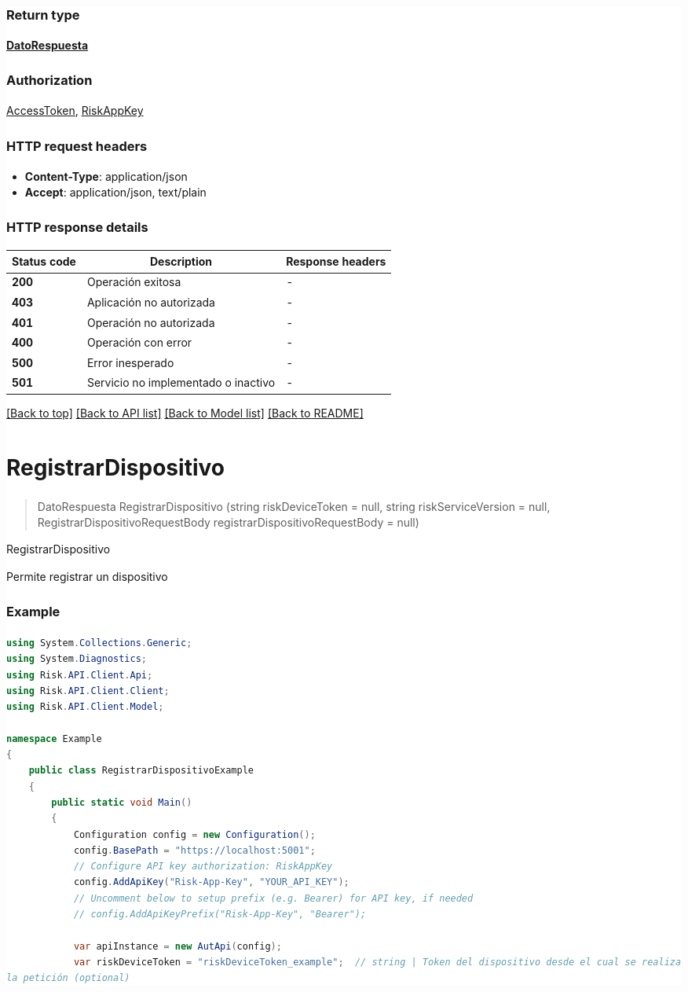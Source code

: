 ### Return type

[**DatoRespuesta**](DatoRespuesta.md)

### Authorization

[AccessToken](../README.md#AccessToken), [RiskAppKey](../README.md#RiskAppKey)

### HTTP request headers

 - **Content-Type**: application/json
 - **Accept**: application/json, text/plain


### HTTP response details
| Status code | Description | Response headers |
|-------------|-------------|------------------|
| **200** | Operación exitosa |  -  |
| **403** | Aplicación no autorizada |  -  |
| **401** | Operación no autorizada |  -  |
| **400** | Operación con error |  -  |
| **500** | Error inesperado |  -  |
| **501** | Servicio no implementado o inactivo |  -  |

[[Back to top]](#) [[Back to API list]](../README.md#documentation-for-api-endpoints) [[Back to Model list]](../README.md#documentation-for-models) [[Back to README]](../README.md)

<a name="registrardispositivo"></a>
# **RegistrarDispositivo**
> DatoRespuesta RegistrarDispositivo (string riskDeviceToken = null, string riskServiceVersion = null, RegistrarDispositivoRequestBody registrarDispositivoRequestBody = null)

RegistrarDispositivo

Permite registrar un dispositivo

### Example
```csharp
using System.Collections.Generic;
using System.Diagnostics;
using Risk.API.Client.Api;
using Risk.API.Client.Client;
using Risk.API.Client.Model;

namespace Example
{
    public class RegistrarDispositivoExample
    {
        public static void Main()
        {
            Configuration config = new Configuration();
            config.BasePath = "https://localhost:5001";
            // Configure API key authorization: RiskAppKey
            config.AddApiKey("Risk-App-Key", "YOUR_API_KEY");
            // Uncomment below to setup prefix (e.g. Bearer) for API key, if needed
            // config.AddApiKeyPrefix("Risk-App-Key", "Bearer");

            var apiInstance = new AutApi(config);
            var riskDeviceToken = "riskDeviceToken_example";  // string | Token del dispositivo desde el cual se realiza la petición (optional) 
```